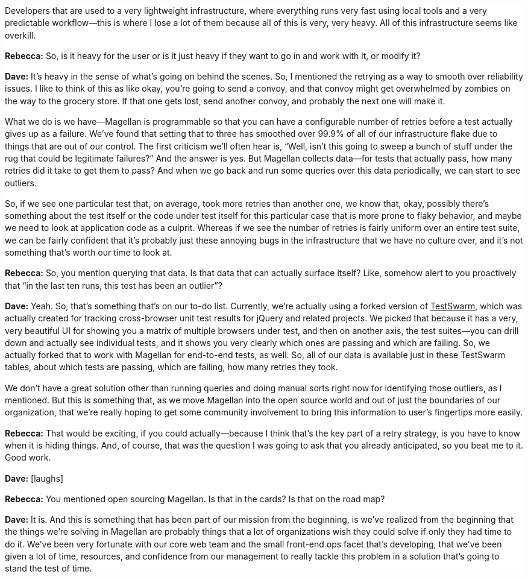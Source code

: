 Developers that are used to a very lightweight infrastructure, where everything runs very fast using local tools and a very predictable workflow—this is where I lose a lot of them because all of this is very, very heavy. All of this infrastructure seems like overkill.

**Rebecca:** So, is it heavy for the user or is it just heavy if they want to go in and work with it, or modify it?

**Dave:** It’s heavy in the sense of what’s going on behind the scenes. So, I mentioned the retrying as a way to smooth over reliability issues. I like to think of this as like okay, you’re going to send a convoy, and that convoy might get overwhelmed by zombies on the way to the grocery store. If that one gets lost, send another convoy, and probably the next one will make it.

What we do is we have—Magellan is programmable so that you can have a configurable number of retries before a test actually gives up as a failure. We’ve found that setting that to three has smoothed over 99.9% of all of our infrastructure flake due to things that are out of our control. The first criticism we’ll often hear is, “Well, isn’t this going to sweep a bunch of stuff under the rug that could be legitimate failures?” And the answer is yes. But Magellan collects data—for tests that actually pass, how many retries did it take to get them to pass? And when we go back and run some queries over this data periodically, we can start to see outliers.

So, if we see one particular test that, on average, took more retries than another one, we know that, okay, possibly there’s something about the test itself or the code under test itself for this particular case that is more prone to flaky behavior, and maybe we need to look at application code as a culprit. Whereas if we see the number of retries is fairly uniform over an entire test suite, we can be fairly confident that it’s probably just these annoying bugs in the infrastructure that we have no culture over, and it’s not something that’s worth our time to look at.

**Rebecca:** So, you mention querying that data. Is that data that can actually surface itself? Like, somehow alert to you proactively that “in the last ten runs, this test has been an outlier”?

**Dave:** Yeah. So, that’s something that’s on our to-do list. Currently, we’re actually using a forked version of [TestSwarm](http://swarm.jquery.org/), which was actually created for tracking cross-browser unit test results for jQuery and related projects. We picked that because it has a very, very beautiful UI for showing you a matrix of multiple browsers under test, and then on another axis, the test suites—you can drill down and actually see individual tests, and it shows you very clearly which ones are passing and which are failing. So, we actually forked that to work with Magellan for end-to-end tests, as well. So, all of our data is available just in these TestSwarm tables, about which tests are passing, which are failing, how many retries they took.

We don’t have a great solution other than running queries and doing manual sorts right now for identifying those outliers, as I mentioned. But this is something that, as we move Magellan into the open source world and out of just the boundaries of our organization, that we’re really hoping to get some community involvement to bring this information to user’s fingertips more easily.

**Rebecca:** That would be exciting, if you could actually—because I think that’s the key part of a retry strategy, is you have to know when it is hiding things. And, of course, that was the question I was going to ask that you already anticipated, so you beat me to it. Good work.

**Dave:** [laughs]

**Rebecca:** You mentioned open sourcing Magellan. Is that in the cards? Is that on the road map?

**Dave:** It is. And this is something that has been part of our mission from the beginning, is we’ve realized from the beginning that the things we’re solving in Magellan are probably things that a lot of organizations wish they could solve if only they had time to do it. We’ve been very fortunate with our core web team and the small front-end ops facet that’s developing, that we’ve been given a lot of time, resources, and confidence from our management to really tackle this problem in a solution that’s going to stand the test of time.
